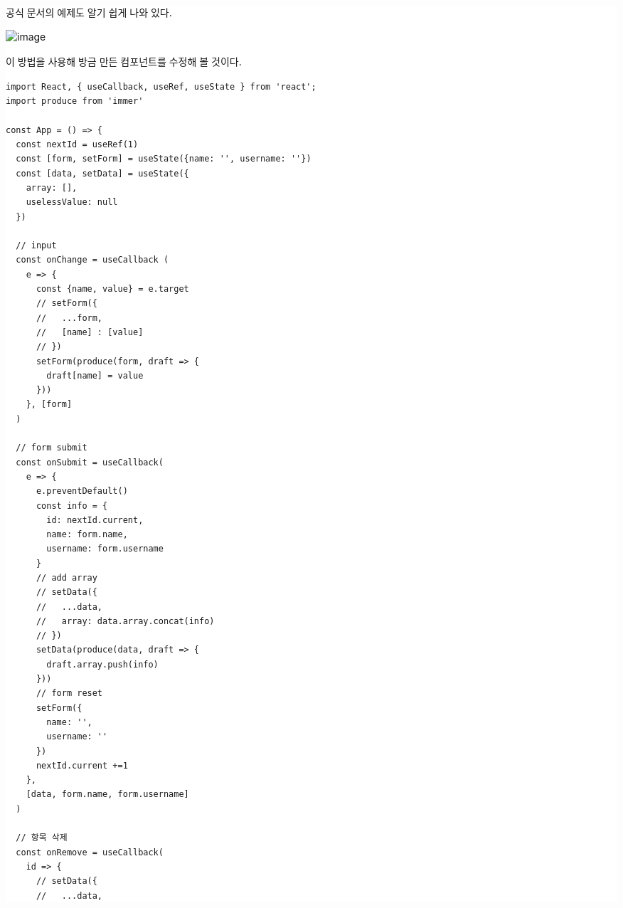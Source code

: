 공식 문서의 예제도 알기 쉽게 나와 있다.

![image](https://user-images.githubusercontent.com/89691274/138271967-28842145-fa19-44b9-be85-c3dc90974750.png)

이 방법을 사용해 방금 만든 컴포넌트를 수정해 볼 것이다.

```react
import React, { useCallback, useRef, useState } from 'react';
import produce from 'immer'

const App = () => {
  const nextId = useRef(1)
  const [form, setForm] = useState({name: '', username: ''})
  const [data, setData] = useState({
    array: [],
    uselessValue: null
  })

  // input 
  const onChange = useCallback (
    e => {
      const {name, value} = e.target
      // setForm({
      //   ...form,
      //   [name] : [value]
      // })
      setForm(produce(form, draft => {
        draft[name] = value 
      }))
    }, [form]
  )

  // form submit
  const onSubmit = useCallback(
    e => {
      e.preventDefault()
      const info = {
        id: nextId.current,
        name: form.name,
        username: form.username
      }
      // add array
      // setData({
      //   ...data,
      //   array: data.array.concat(info)
      // })
      setData(produce(data, draft => {
        draft.array.push(info)
      }))
      // form reset
      setForm({
        name: '',
        username: ''
      })
      nextId.current +=1 
    },
    [data, form.name, form.username]
  )

  // 항목 삭제
  const onRemove = useCallback(
    id => {
      // setData({
      //   ...data,
```